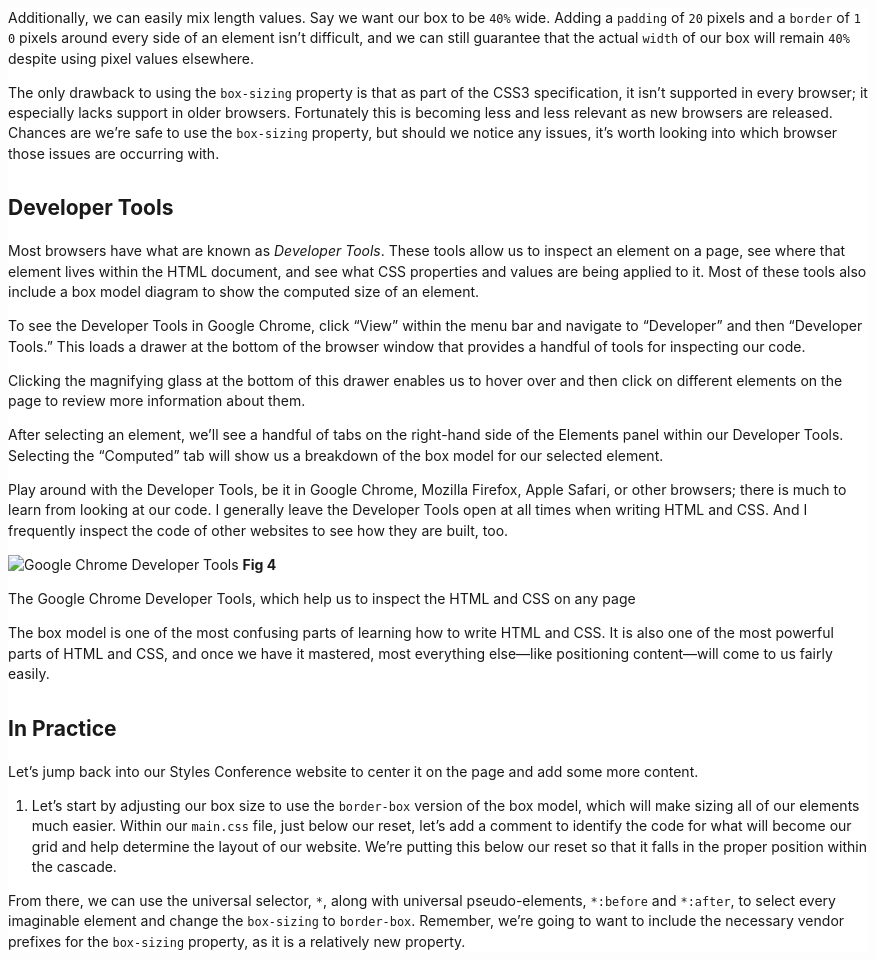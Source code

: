 Additionally, we can easily mix length values. Say we want our box to be `40%` wide. Adding a `padding` of `20` pixels and a `border` of `10` pixels around every side of an element isn’t difficult, and we can still guarantee that the actual `width` of our box will remain `40%` despite using pixel values elsewhere.

The only drawback to using the `box-sizing` property is that as part of the CSS3 specification, it isn’t supported in every browser; it especially lacks support in older browsers. Fortunately this is becoming less and less relevant as new browsers are released. Chances are we’re safe to use the `box-sizing` property, but should we notice any issues, it’s worth looking into which browser those issues are occurring with.

## Developer Tools

Most browsers have what are known as _Developer Tools_. These tools allow us to inspect an element on a page, see where that element lives within the HTML document, and see what CSS properties and values are being applied to it. Most of these tools also include a box model diagram to show the computed size of an element.

To see the Developer Tools in Google Chrome, click “View” within the menu bar and navigate to “Developer” and then “Developer Tools.” This loads a drawer at the bottom of the browser window that provides a handful of tools for inspecting our code.

Clicking the magnifying glass at the bottom of this drawer enables us to hover over and then click on different elements on the page to review more information about them.

After selecting an element, we’ll see a handful of tabs on the right-hand side of the Elements panel within our Developer Tools. Selecting the “Computed” tab will show us a breakdown of the box model for our selected element.

Play around with the Developer Tools, be it in Google Chrome, Mozilla Firefox, Apple Safari, or other browsers; there is much to learn from looking at our code. I generally leave the Developer Tools open at all times when writing HTML and CSS. And I frequently inspect the code of other websites to see how they are built, too.

![Google Chrome Developer Tools](https://learn.shayhowe.com/assets/images/courses/html-css/opening-the-box-model/developer-tools.png) **Fig 4**

The Google Chrome Developer Tools, which help us to inspect the HTML and CSS on any page

The box model is one of the most confusing parts of learning how to write HTML and CSS. It is also one of the most powerful parts of HTML and CSS, and once we have it mastered, most everything else—like positioning content—will come to us fairly easily.

## In Practice

Let’s jump back into our Styles Conference website to center it on the page and add some more content.

  1. Let’s start by adjusting our box size to use the `border-box` version of the box model, which will make sizing all of our elements much easier. Within our `main.css` file, just below our reset, let’s add a comment to identify the code for what will become our grid and help determine the layout of our website. We’re putting this below our reset so that it falls in the proper position within the cascade.

From there, we can use the universal selector, `*`, along with universal pseudo-elements, `*:before` and `*:after`, to select every imaginable element and change the `box-sizing` to `border-box`. Remember, we’re going to want to include the necessary vendor prefixes for the `box-sizing` property, as it is a relatively new property.
    